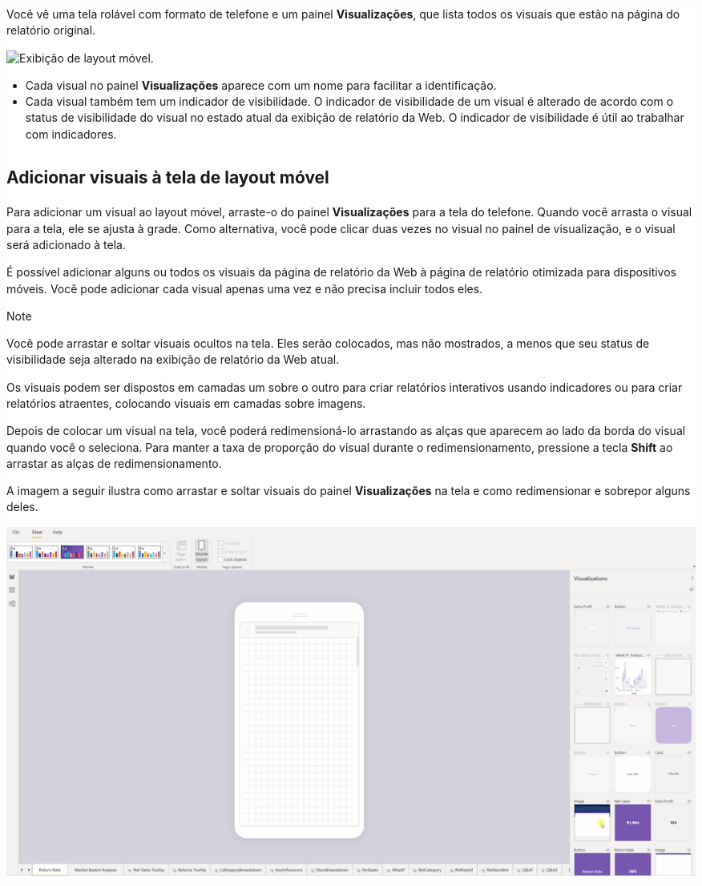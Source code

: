    Você vê uma tela rolável com formato de telefone e um painel **Visualizações**, que lista todos os visuais que estão na página do relatório original.

   ![Exibição de layout móvel](media/desktop-create-phone-report/desktop-mobile-layout.png).

* Cada visual no painel **Visualizações** aparece com um nome para facilitar a identificação.
* Cada visual também tem um indicador de visibilidade. O indicador de visibilidade de um visual é alterado de acordo com o status de visibilidade do visual no estado atual da exibição de relatório da Web. O indicador de visibilidade é útil ao trabalhar com indicadores.

## <a name="add-visuals-to-the-mobile-layout-canvas"></a>Adicionar visuais à tela de layout móvel
Para adicionar um visual ao layout móvel, arraste-o do painel **Visualizações** para a tela do telefone. Quando você arrasta o visual para a tela, ele se ajusta à grade. Como alternativa, você pode clicar duas vezes no visual no painel de visualização, e o visual será adicionado à tela.

É possível adicionar alguns ou todos os visuais da página de relatório da Web à página de relatório otimizada para dispositivos móveis. Você pode adicionar cada visual apenas uma vez e não precisa incluir todos eles.

>[!NOTE]
> Você pode arrastar e soltar visuais ocultos na tela. Eles serão colocados, mas não mostrados, a menos que seu status de visibilidade seja alterado na exibição de relatório da Web atual.

Os visuais podem ser dispostos em camadas um sobre o outro para criar relatórios interativos usando indicadores ou para criar relatórios atraentes, colocando visuais em camadas sobre imagens.

Depois de colocar um visual na tela, você poderá redimensioná-lo arrastando as alças que aparecem ao lado da borda do visual quando você o seleciona. Para manter a taxa de proporção do visual durante o redimensionamento, pressione a tecla **Shift** ao arrastar as alças de redimensionamento.

A imagem a seguir ilustra como arrastar e soltar visuais do painel **Visualizações** na tela e como redimensionar e sobrepor alguns deles.

   ![Arrastar e soltar, redimensionar e sobrepor visuais](media/desktop-create-phone-report/desktop-mobile-layout-overlay-resize.gif)
